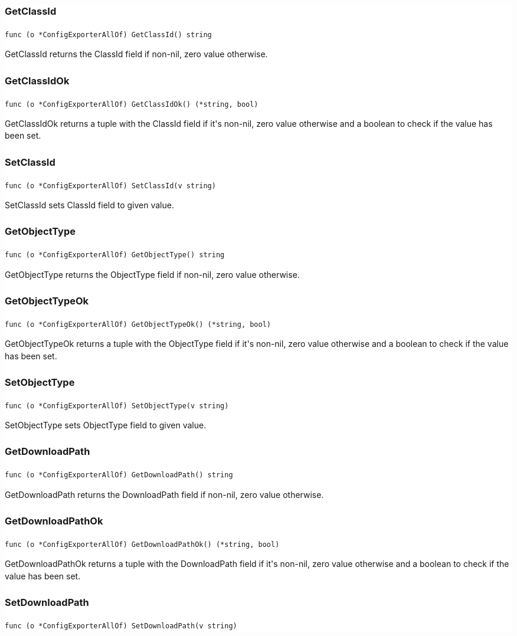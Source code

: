 ### GetClassId

`func (o *ConfigExporterAllOf) GetClassId() string`

GetClassId returns the ClassId field if non-nil, zero value otherwise.

### GetClassIdOk

`func (o *ConfigExporterAllOf) GetClassIdOk() (*string, bool)`

GetClassIdOk returns a tuple with the ClassId field if it's non-nil, zero value otherwise
and a boolean to check if the value has been set.

### SetClassId

`func (o *ConfigExporterAllOf) SetClassId(v string)`

SetClassId sets ClassId field to given value.


### GetObjectType

`func (o *ConfigExporterAllOf) GetObjectType() string`

GetObjectType returns the ObjectType field if non-nil, zero value otherwise.

### GetObjectTypeOk

`func (o *ConfigExporterAllOf) GetObjectTypeOk() (*string, bool)`

GetObjectTypeOk returns a tuple with the ObjectType field if it's non-nil, zero value otherwise
and a boolean to check if the value has been set.

### SetObjectType

`func (o *ConfigExporterAllOf) SetObjectType(v string)`

SetObjectType sets ObjectType field to given value.


### GetDownloadPath

`func (o *ConfigExporterAllOf) GetDownloadPath() string`

GetDownloadPath returns the DownloadPath field if non-nil, zero value otherwise.

### GetDownloadPathOk

`func (o *ConfigExporterAllOf) GetDownloadPathOk() (*string, bool)`

GetDownloadPathOk returns a tuple with the DownloadPath field if it's non-nil, zero value otherwise
and a boolean to check if the value has been set.

### SetDownloadPath

`func (o *ConfigExporterAllOf) SetDownloadPath(v string)`
